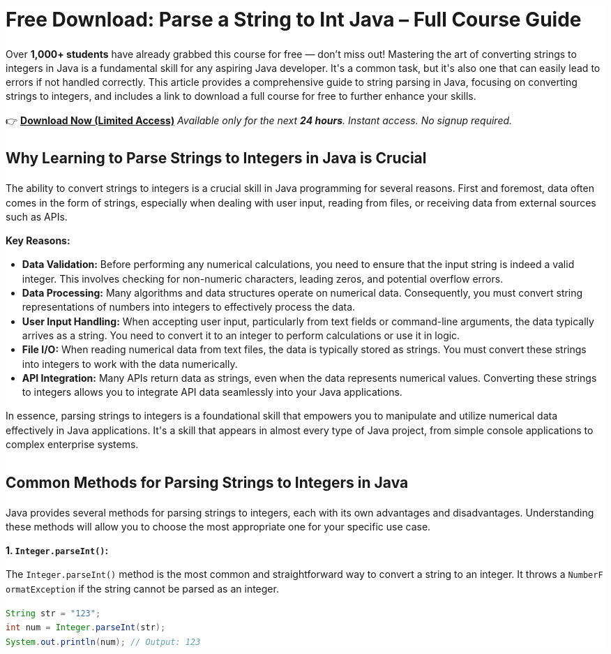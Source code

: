 # Free Download: Parse a String to Int Java – Full Course Guide

Over **1,000+ students** have already grabbed this course for free — don’t miss out! Mastering the art of converting strings to integers in Java is a fundamental skill for any aspiring Java developer.  It's a common task, but it's also one that can easily lead to errors if not handled correctly. This article provides a comprehensive guide to string parsing in Java, focusing on converting strings to integers, and includes a link to download a full course for free to further enhance your skills.

👉 [**Download Now (Limited Access)**](https://udemywork.com/parse-a-string-to-int-java)
_Available only for the next **24 hours**. Instant access. No signup required._

## Why Learning to Parse Strings to Integers in Java is Crucial

The ability to convert strings to integers is a crucial skill in Java programming for several reasons. First and foremost, data often comes in the form of strings, especially when dealing with user input, reading from files, or receiving data from external sources such as APIs.

**Key Reasons:**

*   **Data Validation:** Before performing any numerical calculations, you need to ensure that the input string is indeed a valid integer. This involves checking for non-numeric characters, leading zeros, and potential overflow errors.
*   **Data Processing:** Many algorithms and data structures operate on numerical data. Consequently, you must convert string representations of numbers into integers to effectively process the data.
*   **User Input Handling:** When accepting user input, particularly from text fields or command-line arguments, the data typically arrives as a string. You need to convert it to an integer to perform calculations or use it in logic.
*   **File I/O:** When reading numerical data from text files, the data is typically stored as strings. You must convert these strings into integers to work with the data numerically.
*   **API Integration:** Many APIs return data as strings, even when the data represents numerical values. Converting these strings to integers allows you to integrate API data seamlessly into your Java applications.

In essence, parsing strings to integers is a foundational skill that empowers you to manipulate and utilize numerical data effectively in Java applications. It's a skill that appears in almost every type of Java project, from simple console applications to complex enterprise systems.

## Common Methods for Parsing Strings to Integers in Java

Java provides several methods for parsing strings to integers, each with its own advantages and disadvantages. Understanding these methods will allow you to choose the most appropriate one for your specific use case.

**1. `Integer.parseInt()`:**

The `Integer.parseInt()` method is the most common and straightforward way to convert a string to an integer. It throws a `NumberFormatException` if the string cannot be parsed as an integer.

   ```java
   String str = "123";
   int num = Integer.parseInt(str);
   System.out.println(num); // Output: 123
   ```
